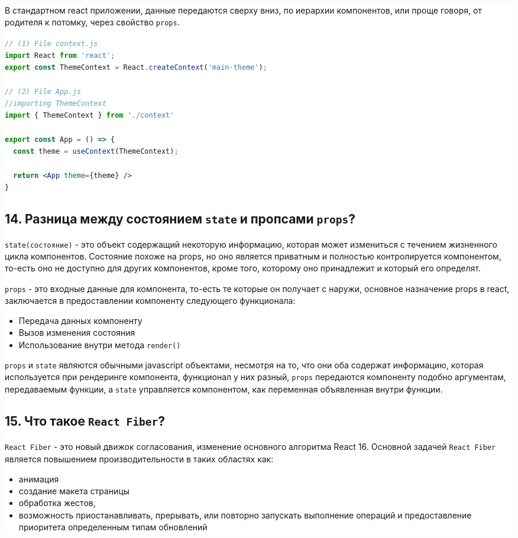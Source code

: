 В стандартном react приложении, данные передаются сверху вниз, по иерархии компонентов, или проще говоря, 
от родителя к потомку, через свойство `props`.

```jsx
// (1) File context.js
import React from 'react';
export const ThemeContext = React.createContext('main-theme');

// (2) File App.js
//importing ThemeContext
import { ThemeContext } from './context'

export const App = () => {
  const theme = useContext(ThemeContext);
  
  return <App theme={theme} />
}
```


## 14. Разница между состоянием `state` и пропсами `props`?
`state(состояние)` - это объект содержащий некоторую информацию, которая может измениться с течением жизненного цикла компонентов.
Состояние похоже на props, но оно является приватным и полностью контролируется компонентом, то-есть оно не доступно для 
других компонентов, кроме того, которому оно принадлежит и который его определят.


`props` - это входные данные для компонента, то-есть те которые он получает с наружи, основное назначение props в react,
заключается в предоставлении компоненту следующего функционала:
* Передача данных компоненту
* Вызов изменения состояния
* Использование внутри метода `render()`


`props` и `state` являются обычными javascript объектами, несмотря на то, что они оба содержат информацию, которая используется
при рендеринге компонента, функционал у них разный, `props` передаются компоненту подобно аргументам, передаваемым функции,
а `state` управляется компонентом, как переменная объявленная внутри функции.


## 15. Что такое `React Fiber`?
`React Fiber` - это новый движок согласования, изменение основного алгоритма React 16. Основной задачей `React Fiber`
является повышением производительности в таких областях как: 
* анимация 
* создание макета страницы 
* обработка жестов, 
* возможность приостанавливать, прерывать, или повторно запускать выполнение операций и предоставление приоритета 
определенным типам обновлений
